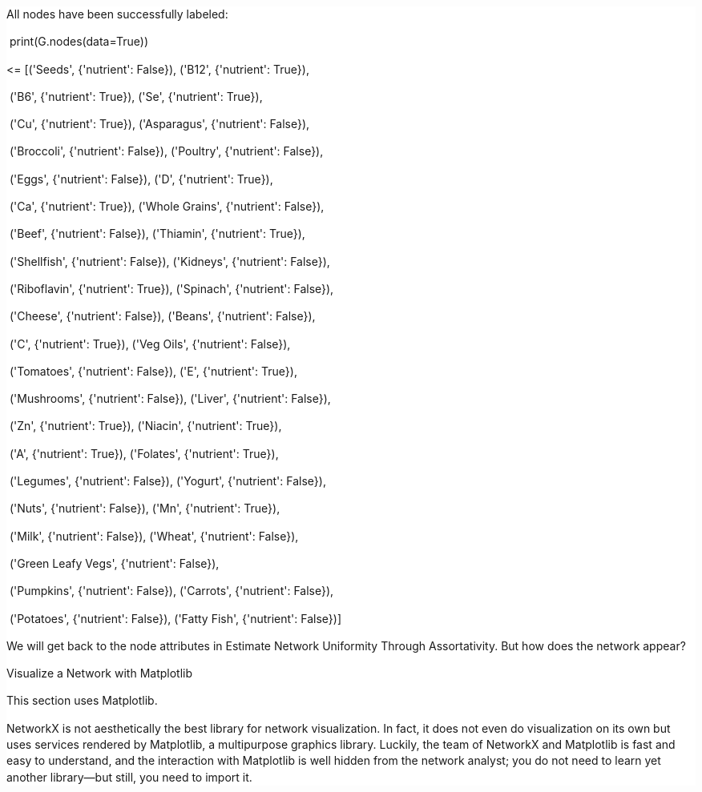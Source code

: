 
All nodes have been successfully labeled:



​ ​print​(G.nodes(data=True))



​<= [('Seeds', {'nutrient': False}), ('B12', {'nutrient': True}),

​ ('B6', {'nutrient': True}), ('Se', {'nutrient': True}),

​ ('Cu', {'nutrient': True}), ('Asparagus', {'nutrient': False}),

​ ('Broccoli', {'nutrient': False}), ('Poultry', {'nutrient': False}),

​ ('Eggs', {'nutrient': False}), ('D', {'nutrient': True}),

​ ('Ca', {'nutrient': True}), ('Whole Grains', {'nutrient': False}),

​ ('Beef', {'nutrient': False}), ('Thiamin', {'nutrient': True}),

​ ('Shellfish', {'nutrient': False}), ('Kidneys', {'nutrient': False}),

​ ('Riboflavin', {'nutrient': True}), ('Spinach', {'nutrient': False}),

​ ('Cheese', {'nutrient': False}), ('Beans', {'nutrient': False}),

​ ('C', {'nutrient': True}), ('Veg Oils', {'nutrient': False}),

​ ('Tomatoes', {'nutrient': False}), ('E', {'nutrient': True}),

​ ('Mushrooms', {'nutrient': False}), ('Liver', {'nutrient': False}),

​ ('Zn', {'nutrient': True}), ('Niacin', {'nutrient': True}),

​ ('A', {'nutrient': True}), ('Folates', {'nutrient': True}),

​ ('Legumes', {'nutrient': False}), ('Yogurt', {'nutrient': False}),

​ ('Nuts', {'nutrient': False}), ('Mn', {'nutrient': True}),

​ ('Milk', {'nutrient': False}), ('Wheat', {'nutrient': False}),

​ ('Green Leafy Vegs', {'nutrient': False}),

​ ('Pumpkins', {'nutrient': False}), ('Carrots', {'nutrient': False}),

​ ('Potatoes', {'nutrient': False}), ('Fatty Fish', {'nutrient': False})]


We will get back to the node attributes in ​Estimate Network Uniformity Through Assortativity​. But how does the network appear?





Visualize a Network with Matplotlib


This section uses Matplotlib.

NetworkX is not aesthetically the best library for network visualization. In fact, it does not even do visualization on its own but uses services rendered by Matplotlib, a multipurpose graphics library. Luckily, the team of NetworkX and Matplotlib is fast and easy to understand, and the interaction with Matplotlib is well hidden from the network analyst; you do not need to learn yet another library—but still, you need to import it.
